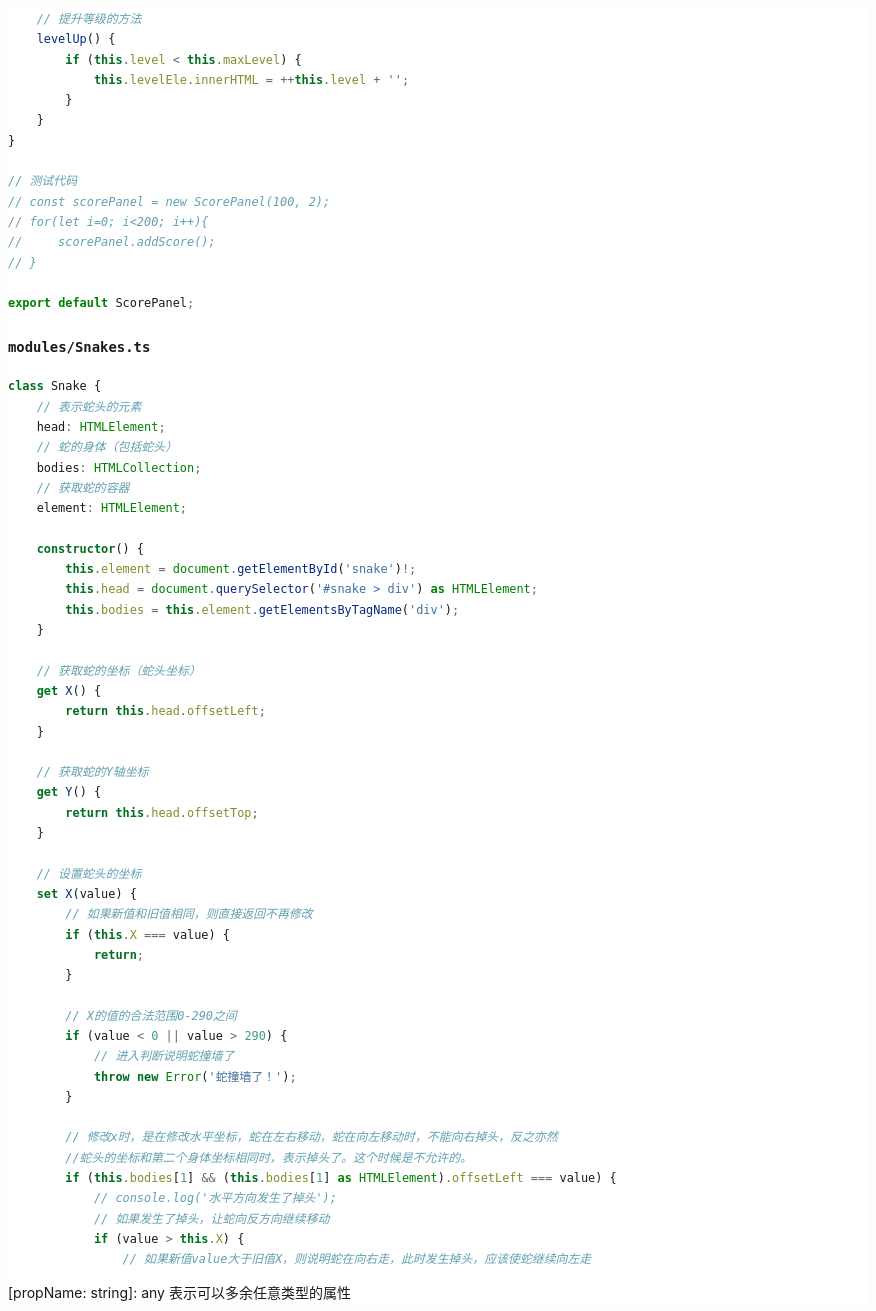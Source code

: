 ```typescript
    // 提升等级的方法
    levelUp() {
        if (this.level < this.maxLevel) {
            this.levelEle.innerHTML = ++this.level + '';
        }
    }
}

// 测试代码
// const scorePanel = new ScorePanel(100, 2);
// for(let i=0; i<200; i++){
//     scorePanel.addScore();
// }

export default ScorePanel;
```
### `modules/Snakes.ts`
```typescript
class Snake {
    // 表示蛇头的元素
    head: HTMLElement;
    // 蛇的身体（包括蛇头）
    bodies: HTMLCollection;
    // 获取蛇的容器
    element: HTMLElement;

    constructor() {
        this.element = document.getElementById('snake')!;
        this.head = document.querySelector('#snake > div') as HTMLElement;
        this.bodies = this.element.getElementsByTagName('div');
    }

    // 获取蛇的坐标（蛇头坐标）
    get X() {
        return this.head.offsetLeft;
    }

    // 获取蛇的Y轴坐标
    get Y() {
        return this.head.offsetTop;
    }

    // 设置蛇头的坐标
    set X(value) {
        // 如果新值和旧值相同，则直接返回不再修改
        if (this.X === value) {
            return;
        }

        // X的值的合法范围0-290之间
        if (value < 0 || value > 290) {
            // 进入判断说明蛇撞墙了
            throw new Error('蛇撞墙了！');
        }

        // 修改x时，是在修改水平坐标，蛇在左右移动，蛇在向左移动时，不能向右掉头，反之亦然
        //蛇头的坐标和第二个身体坐标相同时，表示掉头了。这个时候是不允许的。
        if (this.bodies[1] && (this.bodies[1] as HTMLElement).offsetLeft === value) {
            // console.log('水平方向发生了掉头');
            // 如果发生了掉头，让蛇向反方向继续移动
            if (value > this.X) {
                // 如果新值value大于旧值X，则说明蛇在向右走，此时发生掉头，应该使蛇继续向左走
```

[propName: string]: any 表示可以多余任意类型的属性
